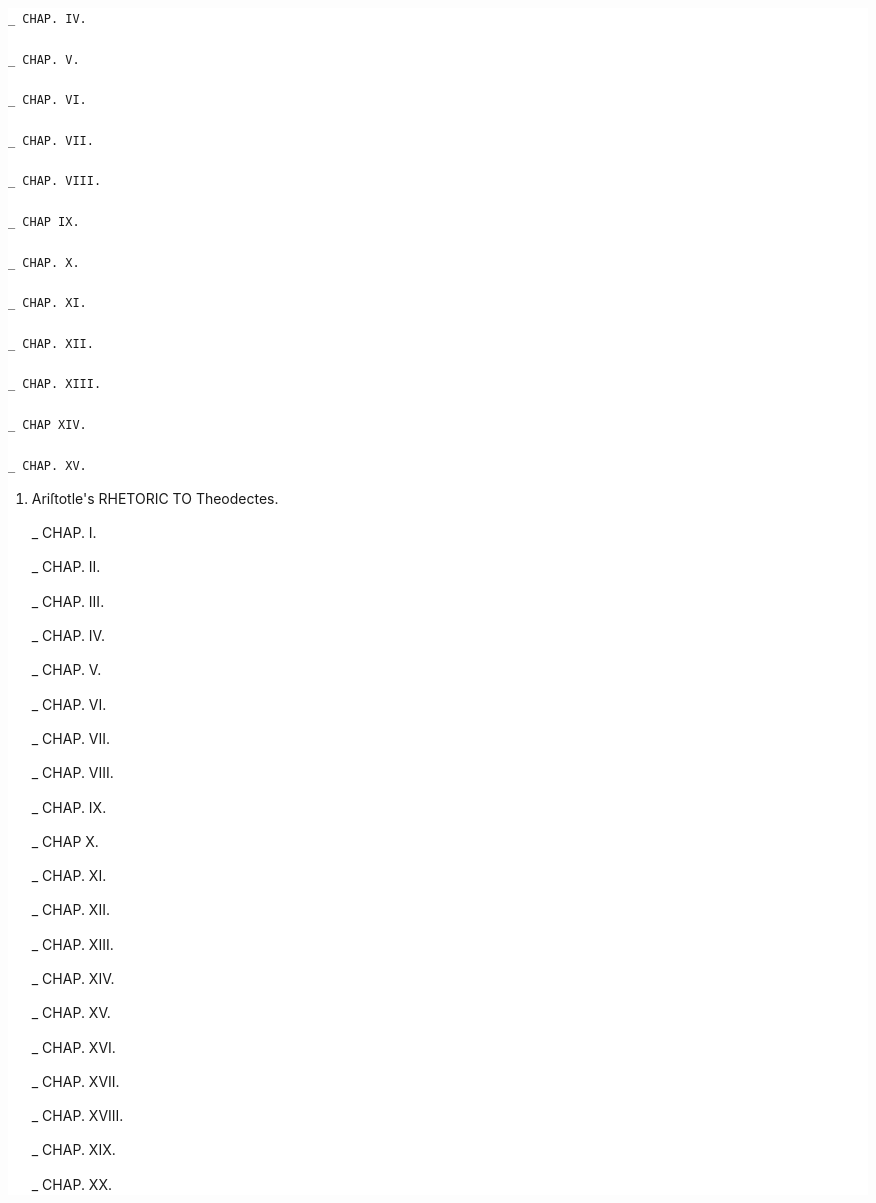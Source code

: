     _ CHAP. IV.

    _ CHAP. V.

    _ CHAP. VI.

    _ CHAP. VII.

    _ CHAP. VIII.

    _ CHAP IX.

    _ CHAP. X.

    _ CHAP. XI.

    _ CHAP. XII.

    _ CHAP. XIII.

    _ CHAP XIV.

    _ CHAP. XV.

1. Ariſtotle's RHETORIC TO Theodectes.

    _ CHAP. I.

    _ CHAP. II.

    _ CHAP. III.

    _ CHAP. IV.

    _ CHAP. V.

    _ CHAP. VI.

    _ CHAP. VII.

    _ CHAP. VIII.

    _ CHAP. IX.

    _ CHAP X.

    _ CHAP. XI.

    _ CHAP. XII.

    _ CHAP. XIII.

    _ CHAP. XIV.

    _ CHAP. XV.

    _ CHAP. XVI.

    _ CHAP. XVII.

    _ CHAP. XVIII.

    _ CHAP. XIX.

    _ CHAP. XX.
